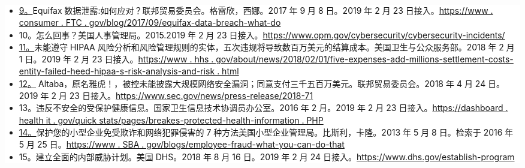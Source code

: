 *   [9。](#TNF-CH007_CIT00009)Equifax 数据泄露:如何应对？联邦贸易委员会。格雷欣，西娜。2017 年 9 月 8 日。2019 年 2 月 23 日接入。[https://www . consumer . FTC . gov/blog/2017/09/equifax-data-breach-what-do](https://www.consumer.ftc.gov)
*   10。怎么回事？美国人事管理局。2015.2019 年 2 月 23 日接入。https://www.opm.gov/cybersecurity/cybersecurity-incidents/
*   [11。](#TNF-CH007_CIT00011)未能遵守 HIPAA 风险分析和风险管理规则的实体，五次违规将导致数百万美元的结算成本。美国卫生与公众服务部。2018 年 2 月 1 日。2019 年 2 月 23 日接入。[https://www . hhs . gov/about/news/2018/02/01/five-expenses-add-millions-settlement-costs-entity-failed-heed-hipaa-s-risk-analysis-and-risk . html](https://www.hhs.gov)
*   [12。](#TNF-CH007_CIT00012) Altaba，原名雅虎！，被控未能披露大规模网络安全漏洞；同意支付三千五百万美元。联邦贸易委员会。2018 年 4 月 24 日。2019 年 2 月 23 日接入。https://www.sec.gov/news/press-release/2018-71
*   13。违反不安全的受保护健康信息。国家卫生信息技术协调员办公室。2016 年 2 月。2019 年 2 月 23 日接入。[https://dashboard . health it . gov/quick stats/pages/breakes-protected-health-information . PHP](https://dashboard.healthit.gov)
*   [14。](#TNF-CH007_CIT00014)保护您的小型企业免受欺诈和网络犯罪侵害的 7 种方法美国小型企业管理局。比斯利，卡隆。2013 年 5 月 8 日。检索于 2016 年 5 月 25 日。[https://www . SBA . gov/blogs/employee-fraud-what-you-can-do-that](https://www.sba.gov)
*   15。建立全面的内部威胁计划。美国 DHS。2018 年 8 月 16 日。2019 年 2 月 24 日接入。https://www.dhs.gov/establish-program

</section>

</section>